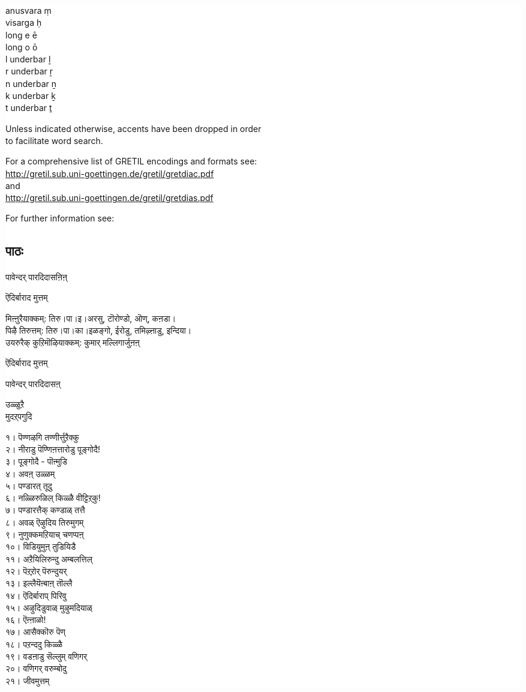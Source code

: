 anusvara  ṃ    
visarga  ḥ    
long e  ē     
long o  ō     
l underbar  ḻ    
r underbar  ṟ    
n underbar  ṉ    
k underbar  ḵ    
t underbar  ṯ    
  
  
  
Unless indicated otherwise, accents have been dropped in order   
to facilitate word search.  
  
For a comprehensive list of GRETIL encodings and formats see:  
http://gretil.sub.uni-goettingen.de/gretil/gretdiac.pdf  
and  
http://gretil.sub.uni-goettingen.de/gretil/gretdias.pdf  
  
For further information see:

## पाठः


पावेन्दर् पारदिदासऩिऩ्   
  
ऎदिर्बाराद मुत्तम्

मिऩ्ऩुरैयाक्कम्: तिरु।पा।इ।अरसु, टॊरोण्डो, ऒण्, कऩडा।    
पिऴै तिरुत्तम्: तिरु।पा।का।इळङ्गो, ईरोडु, तमिऴ्ऩाडु, इन्दिया।   
उयरुरैक् कुऱिमॊऴियाक्कम्: कुमार् मल्लिगार्जुऩऩ्

ऎदिर्बाराद मुत्तम्    
  
पावेन्दर् पारदिदासऩ् 

उळ्ळुऱै   
मुदऱ्‌पगुदि

१। पॆण्णऴगि तण्णीर्त्तुऱैक्कु  
२। नीराडु पॆण्णिऩत्तारोडु पूङ्गोदै!  
३। पूङ्गोदै - पॊऩ्मुडि  
४। अवऩ् उळ्ळम्  
५। पण्डारत् तूदु  
६। नळ्ळिरुळिल् किळ्ळै वीट्टिऱ्‌कु!  
७। पण्डारत्तैक् कण्डाळ् तत्तै  
८। अवळ् ऎऴुदिय तिरुमुगम्  
९। नुणुक्कमऱियाच् चणप्पऩ्  
१०। विडियुमुऩ् तुडियिडै  
११। अऱैयिलिरुन्दु अम्बलत्तिल्  
१२। पॆऱ्‌ऱोर् पॆरुन्दुयर्  
१३। इल्लैयॆऩ्बाऩ् तॊल्लै  
१४। ऎदिर्बाराप् पिरिवु  
१५। अऴुदिडुवाळ् मुऴुमदियाळ्  
१६। ऎऩ्ऩाळो!  
१७। आसैक्कॊरु पॆण्  
१८। पऱन्ददु किळ्ळै  
१९। वडऩाडु सॆल्लुम् वणिगर्  
२०। वणिगर् वरुम्बोदु  
२१। जीवमुत्तम्
